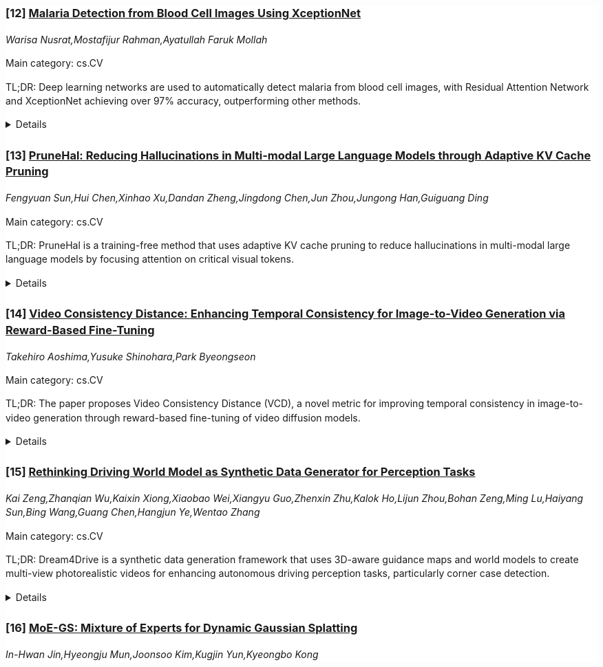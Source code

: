 
### [12] [Malaria Detection from Blood Cell Images Using XceptionNet](https://arxiv.org/abs/2510.19182)
*Warisa Nusrat,Mostafijur Rahman,Ayatullah Faruk Mollah*

Main category: cs.CV

TL;DR: Deep learning networks are used to automatically detect malaria from blood cell images, with Residual Attention Network and XceptionNet achieving over 97% accuracy, outperforming other methods.


<details><summary>Details</summary></details>


### [13] [PruneHal: Reducing Hallucinations in Multi-modal Large Language Models through Adaptive KV Cache Pruning](https://arxiv.org/abs/2510.19183)
*Fengyuan Sun,Hui Chen,Xinhao Xu,Dandan Zheng,Jingdong Chen,Jun Zhou,Jungong Han,Guiguang Ding*

Main category: cs.CV

TL;DR: PruneHal is a training-free method that uses adaptive KV cache pruning to reduce hallucinations in multi-modal large language models by focusing attention on critical visual tokens.


<details><summary>Details</summary></details>


### [14] [Video Consistency Distance: Enhancing Temporal Consistency for Image-to-Video Generation via Reward-Based Fine-Tuning](https://arxiv.org/abs/2510.19193)
*Takehiro Aoshima,Yusuke Shinohara,Park Byeongseon*

Main category: cs.CV

TL;DR: The paper proposes Video Consistency Distance (VCD), a novel metric for improving temporal consistency in image-to-video generation through reward-based fine-tuning of video diffusion models.


<details><summary>Details</summary></details>


### [15] [Rethinking Driving World Model as Synthetic Data Generator for Perception Tasks](https://arxiv.org/abs/2510.19195)
*Kai Zeng,Zhanqian Wu,Kaixin Xiong,Xiaobao Wei,Xiangyu Guo,Zhenxin Zhu,Kalok Ho,Lijun Zhou,Bohan Zeng,Ming Lu,Haiyang Sun,Bing Wang,Guang Chen,Hangjun Ye,Wentao Zhang*

Main category: cs.CV

TL;DR: Dream4Drive is a synthetic data generation framework that uses 3D-aware guidance maps and world models to create multi-view photorealistic videos for enhancing autonomous driving perception tasks, particularly corner case detection.


<details><summary>Details</summary></details>


### [16] [MoE-GS: Mixture of Experts for Dynamic Gaussian Splatting](https://arxiv.org/abs/2510.19210)
*In-Hwan Jin,Hyeongju Mun,Joonsoo Kim,Kugjin Yun,Kyeongbo Kong*
